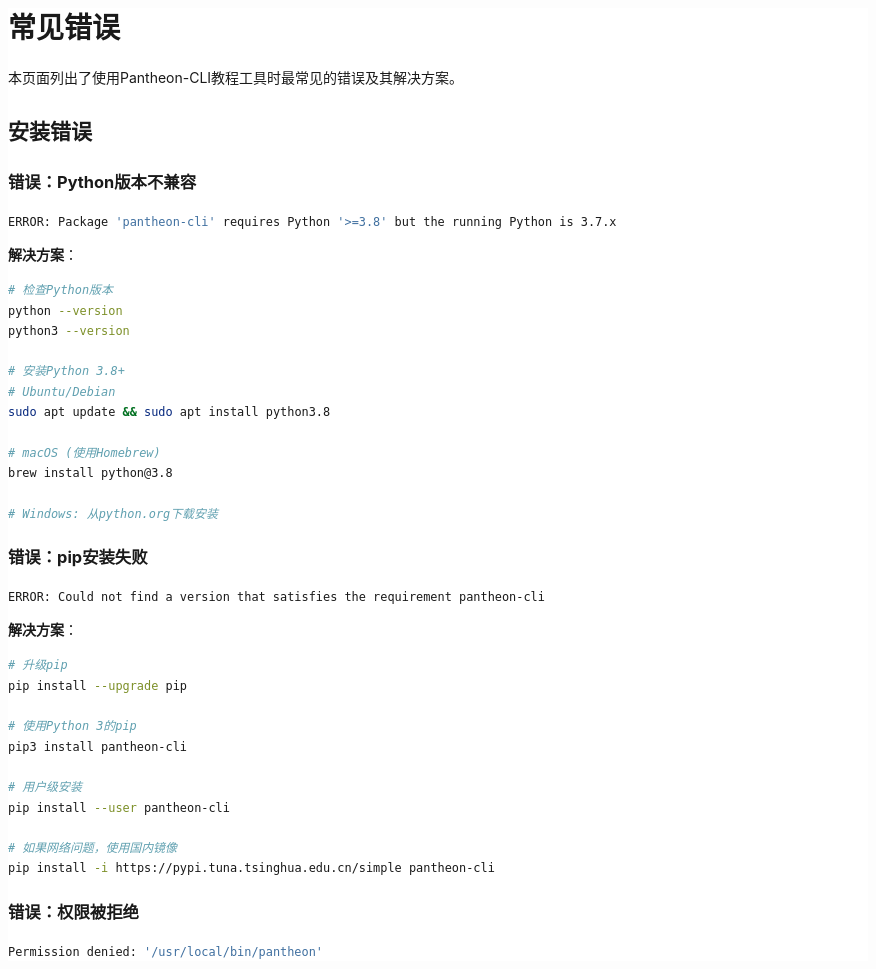 # 常见错误

本页面列出了使用Pantheon-CLI教程工具时最常见的错误及其解决方案。

## 安装错误

### 错误：Python版本不兼容
```bash
ERROR: Package 'pantheon-cli' requires Python '>=3.8' but the running Python is 3.7.x
```

**解决方案**：
```bash
# 检查Python版本
python --version
python3 --version

# 安装Python 3.8+
# Ubuntu/Debian
sudo apt update && sudo apt install python3.8

# macOS (使用Homebrew)
brew install python@3.8

# Windows: 从python.org下载安装
```

### 错误：pip安装失败
```bash
ERROR: Could not find a version that satisfies the requirement pantheon-cli
```

**解决方案**：
```bash
# 升级pip
pip install --upgrade pip

# 使用Python 3的pip
pip3 install pantheon-cli

# 用户级安装
pip install --user pantheon-cli

# 如果网络问题，使用国内镜像
pip install -i https://pypi.tuna.tsinghua.edu.cn/simple pantheon-cli
```

### 错误：权限被拒绝
```bash
Permission denied: '/usr/local/bin/pantheon'
```

